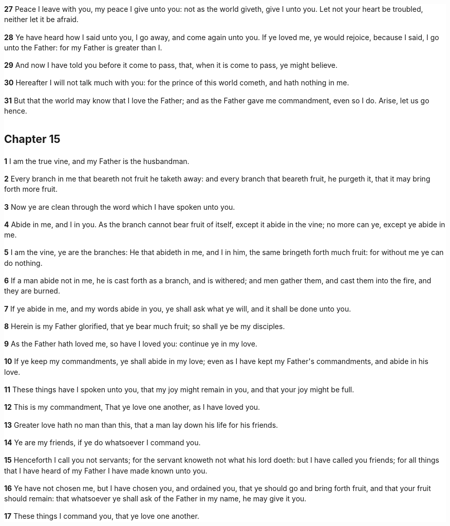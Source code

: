 **27** Peace I leave with you, my peace I give unto you: not as the world giveth, give I unto you. Let not your heart be troubled, neither let it be afraid.

**28** Ye have heard how I said unto you, I go away, and come again unto you. If ye loved me, ye would rejoice, because I said, I go unto the Father: for my Father is greater than I.

**29** And now I have told you before it come to pass, that, when it is come to pass, ye might believe.

**30** Hereafter I will not talk much with you: for the prince of this world cometh, and hath nothing in me.

**31** But that the world may know that I love the Father; and as the Father gave me commandment, even so I do. Arise, let us go hence.

## Chapter 15

**1** I am the true vine, and my Father is the husbandman.

**2** Every branch in me that beareth not fruit he taketh away: and every branch that beareth fruit, he purgeth it, that it may bring forth more fruit.

**3** Now ye are clean through the word which I have spoken unto you.

**4** Abide in me, and I in you. As the branch cannot bear fruit of itself, except it abide in the vine; no more can ye, except ye abide in me.

**5** I am the vine, ye are the branches: He that abideth in me, and I in him, the same bringeth forth much fruit: for without me ye can do nothing.

**6** If a man abide not in me, he is cast forth as a branch, and is withered; and men gather them, and cast them into the fire, and they are burned.

**7** If ye abide in me, and my words abide in you, ye shall ask what ye will, and it shall be done unto you.

**8** Herein is my Father glorified, that ye bear much fruit; so shall ye be my disciples.

**9** As the Father hath loved me, so have I loved you: continue ye in my love.

**10** If ye keep my commandments, ye shall abide in my love; even as I have kept my Father's commandments, and abide in his love.

**11** These things have I spoken unto you, that my joy might remain in you, and that your joy might be full.

**12** This is my commandment, That ye love one another, as I have loved you.

**13** Greater love hath no man than this, that a man lay down his life for his friends.

**14** Ye are my friends, if ye do whatsoever I command you.

**15** Henceforth I call you not servants; for the servant knoweth not what his lord doeth: but I have called you friends; for all things that I have heard of my Father I have made known unto you.

**16** Ye have not chosen me, but I have chosen you, and ordained you, that ye should go and bring forth fruit, and that your fruit should remain: that whatsoever ye shall ask of the Father in my name, he may give it you.

**17** These things I command you, that ye love one another.
